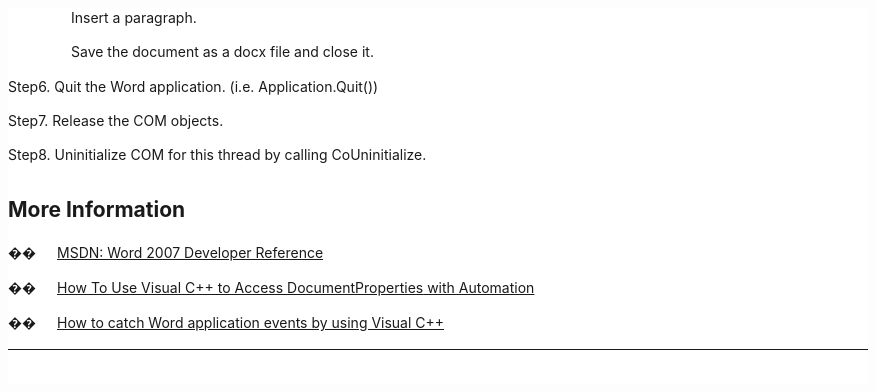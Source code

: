 <p class="MsoNormal"><span style="">&nbsp;&nbsp;&nbsp;&nbsp;&nbsp;&nbsp;&nbsp;&nbsp;&nbsp;&nbsp;&nbsp;&nbsp;&nbsp;&nbsp;&nbsp;
</span>Insert a paragraph. </p>
<p class="MsoNormal"><span style="">&nbsp;&nbsp;&nbsp;&nbsp;&nbsp;&nbsp;&nbsp;&nbsp;&nbsp;&nbsp;&nbsp;&nbsp;&nbsp;&nbsp;&nbsp;
</span>Save the document as a docx file and close it. </p>
<p class="MsoNormal">Step6. Quit the Word application. (i.e. <span class="GramE">
Application.Quit(</span>)) </p>
<p class="MsoNormal">Step7. Release the COM objects. </p>
<p class="MsoNormal">Step8. Uninitialize COM for this thread by calling <span class="SpellE">
CoUninitialize</span>. </p>
<h2>More Information </h2>
<p class="MsoListParagraphCxSpFirst" style=""><span style="font-family:Symbol"><span style="">��<span style="font:7.0pt &quot;Times New Roman&quot;">&nbsp;&nbsp;&nbsp;&nbsp;&nbsp;&nbsp;&nbsp;&nbsp;
</span></span></span><a href="http://msdn.microsoft.com/en-us/library/bb244391.aspx">MSDN: Word 2007 Developer Reference</a>
</p>
<p class="MsoListParagraphCxSpMiddle" style=""><span style="font-family:Symbol"><span style="">��<span style="font:7.0pt &quot;Times New Roman&quot;">&nbsp;&nbsp;&nbsp;&nbsp;&nbsp;&nbsp;&nbsp;&nbsp;
</span></span></span><a href="http://support.microsoft.com/kb/238393">How To Use Visual C&#43;&#43; to Access
<span class="SpellE">DocumentProperties</span> with Automation</a> </p>
<p class="MsoListParagraphCxSpLast" style=""><span style="font-family:Symbol"><span style="">��<span style="font:7.0pt &quot;Times New Roman&quot;">&nbsp;&nbsp;&nbsp;&nbsp;&nbsp;&nbsp;&nbsp;&nbsp;
</span></span></span><a href="http://support.microsoft.com/kb/183599">How to catch Word application events by using Visual C&#43;&#43;</a></p>
<hr>
<div><a href="http://go.microsoft.com/?linkid=9759640" style="margin-top:3px"><img alt="" src="http://bit.ly/onecodelogo">
</a></div>
